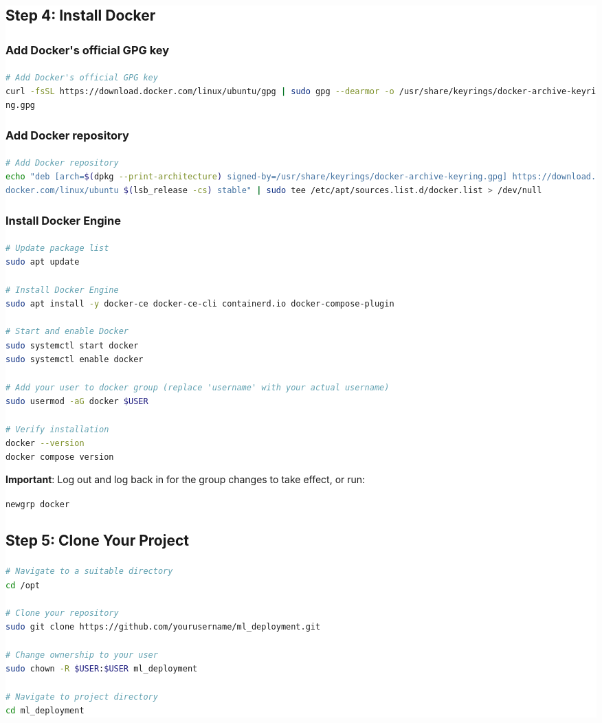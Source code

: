 ## Step 4: Install Docker

### Add Docker's official GPG key

```bash
# Add Docker's official GPG key
curl -fsSL https://download.docker.com/linux/ubuntu/gpg | sudo gpg --dearmor -o /usr/share/keyrings/docker-archive-keyring.gpg
```

### Add Docker repository

```bash
# Add Docker repository
echo "deb [arch=$(dpkg --print-architecture) signed-by=/usr/share/keyrings/docker-archive-keyring.gpg] https://download.docker.com/linux/ubuntu $(lsb_release -cs) stable" | sudo tee /etc/apt/sources.list.d/docker.list > /dev/null
```

### Install Docker Engine

```bash
# Update package list
sudo apt update

# Install Docker Engine
sudo apt install -y docker-ce docker-ce-cli containerd.io docker-compose-plugin

# Start and enable Docker
sudo systemctl start docker
sudo systemctl enable docker

# Add your user to docker group (replace 'username' with your actual username)
sudo usermod -aG docker $USER

# Verify installation
docker --version
docker compose version
```

**Important**: Log out and log back in for the group changes to take effect, or run:

```bash
newgrp docker
```

## Step 5: Clone Your Project

```bash
# Navigate to a suitable directory
cd /opt

# Clone your repository
sudo git clone https://github.com/yourusername/ml_deployment.git

# Change ownership to your user
sudo chown -R $USER:$USER ml_deployment

# Navigate to project directory
cd ml_deployment
```
